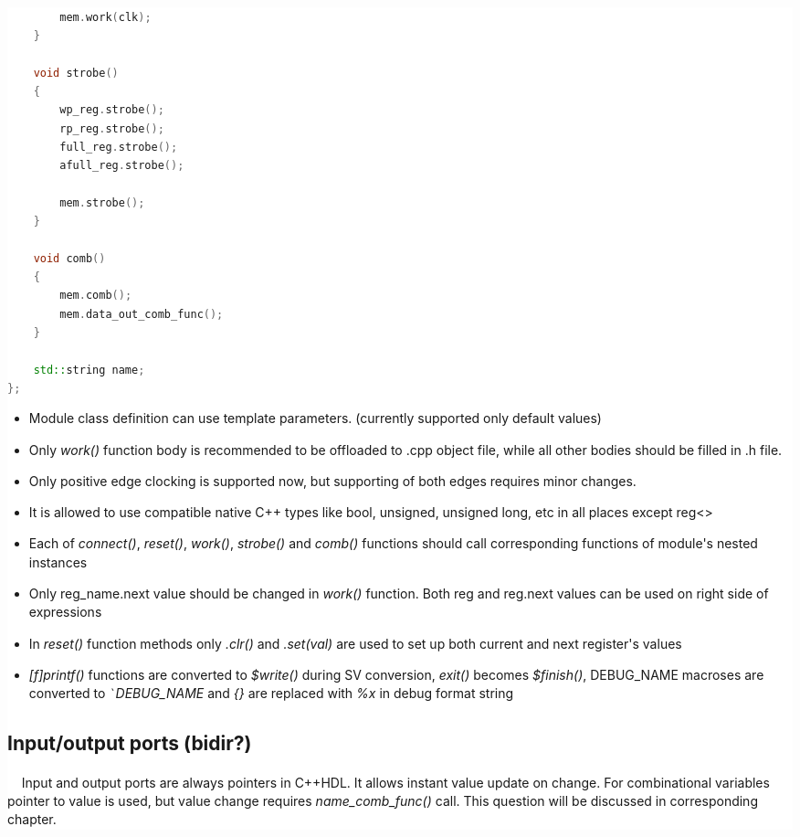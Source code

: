 ```cpp
        mem.work(clk);
    }

    void strobe()
    {
        wp_reg.strobe();
        rp_reg.strobe();
        full_reg.strobe();
        afull_reg.strobe();

        mem.strobe();
    }

    void comb()
    {
        mem.comb();
        mem.data_out_comb_func();
    }

    std::string name;
};

```

* Module class definition can use template parameters. (currently supported only default values)

* Only *work()* function body is recommended to be offloaded to .cpp object file, while all other bodies should be filled in .h file.

* Only positive edge clocking is supported now, but supporting of both edges requires minor changes.

* It is allowed to use compatible native C++ types like bool, unsigned, unsigned long, etc in all places except reg<>

* Each of *connect()*, *reset()*, *work()*, *strobe()* and *comb()* functions should call corresponding functions of module's nested instances

* Only reg_name.next value should be changed in *work()* function. Both reg and reg.next values can be used on right side of expressions

* In *reset()* function methods only *.clr()* and *.set(val)* are used to set up both current and next register's values

* *[f]printf()* functions are converted to *\$write()* during SV conversion, *exit()* becomes *\$finish()*, DEBUG_NAME macroses are converted to *`` ` ``DEBUG_NAME*
and *{}* are replaced with *%x* in debug format string

## Input/output ports (bidir?)

&nbsp;&nbsp;&nbsp;&nbsp;Input and output ports are always pointers in C++HDL. It allows instant value update on change.
For combinational variables pointer to value is used, but value change requires *name_comb_func()* call. This question will be discussed in corresponding chapter.
